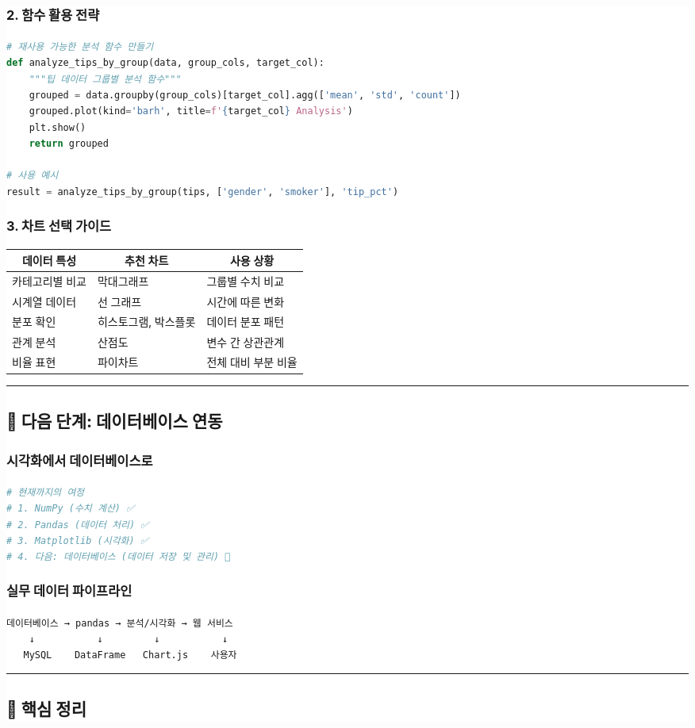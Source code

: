 ### 2. 함수 활용 전략
```python
# 재사용 가능한 분석 함수 만들기
def analyze_tips_by_group(data, group_cols, target_col):
    """팁 데이터 그룹별 분석 함수"""
    grouped = data.groupby(group_cols)[target_col].agg(['mean', 'std', 'count'])
    grouped.plot(kind='barh', title=f'{target_col} Analysis')
    plt.show()
    return grouped

# 사용 예시
result = analyze_tips_by_group(tips, ['gender', 'smoker'], 'tip_pct')
```

### 3. 차트 선택 가이드
| 데이터 특성 | 추천 차트 | 사용 상황 |
|------------|----------|----------|
| 카테고리별 비교 | 막대그래프 | 그룹별 수치 비교 |
| 시계열 데이터 | 선 그래프 | 시간에 따른 변화 |
| 분포 확인 | 히스토그램, 박스플롯 | 데이터 분포 패턴 |
| 관계 분석 | 산점도 | 변수 간 상관관계 |
| 비율 표현 | 파이차트 | 전체 대비 부분 비율 |

---

## 🚀 다음 단계: 데이터베이스 연동

### 시각화에서 데이터베이스로
```python
# 현재까지의 여정
# 1. NumPy (수치 계산) ✅
# 2. Pandas (데이터 처리) ✅  
# 3. Matplotlib (시각화) ✅
# 4. 다음: 데이터베이스 (데이터 저장 및 관리) 🎯
```

### 실무 데이터 파이프라인
```
데이터베이스 → pandas → 분석/시각화 → 웹 서비스
    ↓           ↓         ↓           ↓
   MySQL    DataFrame   Chart.js    사용자
```

---

## 📝 핵심 정리
